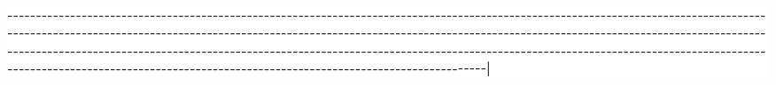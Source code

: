 ---------------------------------------------------------------------------------------------------------------------------------------------------------------------------------------------------------------------------------------------------------------------------------------------------------------------------------------------------------------------------------------------------------------------------------------------------------------------------------------------------|